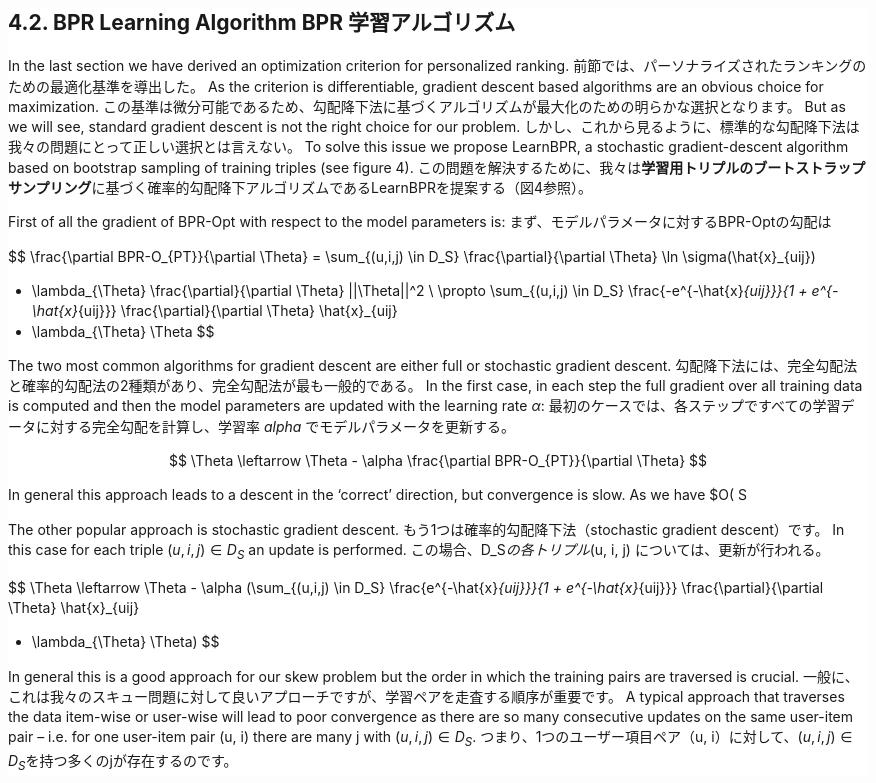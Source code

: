 ## 4.2. BPR Learning Algorithm BPR 学習アルゴリズム

In the last section we have derived an optimization criterion for personalized ranking.
前節では、パーソナライズされたランキングのための最適化基準を導出した。
As the criterion is differentiable, gradient descent based algorithms are an obvious choice for maximization.
この基準は微分可能であるため、勾配降下法に基づくアルゴリズムが最大化のための明らかな選択となります。
But as we will see, standard gradient descent is not the right choice for our problem.
しかし、これから見るように、標準的な勾配降下法は我々の問題にとって正しい選択とは言えない。
To solve this issue we propose LearnBPR, a stochastic gradient-descent algorithm based on bootstrap sampling of training triples (see figure 4).
この問題を解決するために、我々は**学習用トリプルのブートストラップサンプリング**に基づく確率的勾配降下アルゴリズムであるLearnBPRを提案する（図4参照）。

First of all the gradient of BPR-Opt with respect to the model parameters is:
まず、モデルパラメータに対するBPR-Optの勾配は

$$
\frac{\partial BPR-O_{PT}}{\partial \Theta}
= \sum_{(u,i,j) \in D_S} \frac{\partial}{\partial \Theta} \ln \sigma(\hat{x}_{uij})
- \lambda_{\Theta} \frac{\partial}{\partial \Theta} ||\Theta||^2
\\
\propto
\sum_{(u,i,j) \in D_S} \frac{-e^{-\hat{x}_{uij}}}{1 + e^{-\hat{x}_{uij}}} \frac{\partial}{\partial \Theta} \hat{x}_{uij}
- \lambda_{\Theta} \Theta
$$

The two most common algorithms for gradient descent are either full or stochastic gradient descent.
勾配降下法には、完全勾配法と確率的勾配法の2種類があり、完全勾配法が最も一般的である。
In the first case, in each step the full gradient over all training data is computed and then the model parameters are updated with the learning rate $\alpha$:
最初のケースでは、各ステップですべての学習データに対する完全勾配を計算し、学習率 $alpha$ でモデルパラメータを更新する。

$$
\Theta \leftarrow \Theta - \alpha \frac{\partial BPR-O_{PT}}{\partial \Theta}
$$

In general this approach leads to a descent in the ‘correct’ direction, but convergence is slow. As we have $O(
S

The other popular approach is stochastic gradient descent.
もう1つは確率的勾配降下法（stochastic gradient descent）です。
In this case for each triple $(u, i, j) \in D_S$ an update is performed.
この場合、D_S$の各トリプル$(u, i, j) については、更新が行われる。

$$
\Theta \leftarrow \Theta - \alpha (\sum_{(u,i,j) \in D_S} \frac{e^{-\hat{x}_{uij}}}{1 + e^{-\hat{x}_{uij}}} \frac{\partial}{\partial \Theta} \hat{x}_{uij}
+ \lambda_{\Theta} \Theta)
$$

In general this is a good approach for our skew problem but the order in which the training pairs are traversed is crucial.
一般に、これは我々のスキュー問題に対して良いアプローチですが、学習ペアを走査する順序が重要です。
A typical approach that traverses the data item-wise or user-wise will lead to poor convergence as there are so many consecutive updates on the same user-item pair – i.e. for one user-item pair (u, i) there are many j with $(u, i, j) \in D_S$.
つまり、1つのユーザー項目ペア（u, i）に対して、$(u, i, j) \in D_S$を持つ多くのjが存在するのです。
